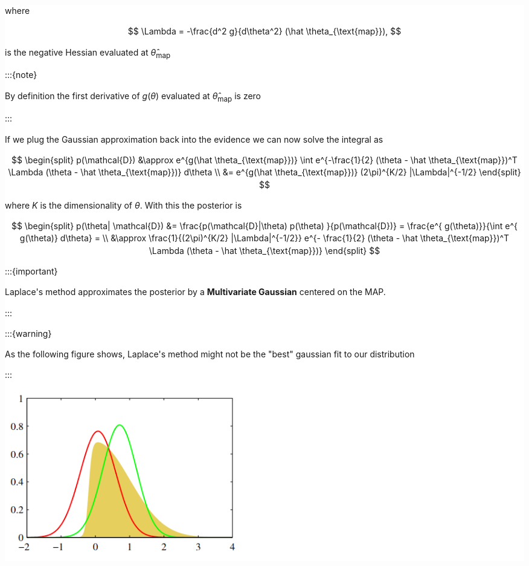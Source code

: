 where

$$
\Lambda = -\frac{d^2 g}{d\theta^2} (\hat \theta_{\text{map}}),
$$ 

is the negative Hessian evaluated at $\hat \theta_{\text{map}}$

:::{note}

By definition the first derivative of $g(\theta)$ evaluated at $\hat \theta_{\text{map}}$ is zero

:::

If we plug the Gaussian approximation back into the evidence we can now solve the integral as

$$
\begin{split}
p(\mathcal{D}) &\approx  e^{g(\hat \theta_{\text{map}})} \int e^{-\frac{1}{2} (\theta - \hat \theta_{\text{map}})^T \Lambda (\theta - \hat \theta_{\text{map}})} d\theta  \\
&= e^{g(\hat \theta_{\text{map}})} (2\pi)^{K/2} |\Lambda|^{-1/2}
\end{split}
$$

where $K$ is the dimensionality of $\theta$. With this the posterior is

$$
\begin{split}
p(\theta| \mathcal{D}) &= \frac{p(\mathcal{D}|\theta) p(\theta) }{p(\mathcal{D})}  = \frac{e^{ g(\theta)}}{\int e^{ g(\theta)} d\theta} = \\
&\approx \frac{1}{(2\pi)^{K/2} |\Lambda|^{-1/2}} e^{-  \frac{1}{2} (\theta - \hat \theta_{\text{map}})^T \Lambda (\theta - \hat \theta_{\text{map}})} 
\end{split}
$$

:::{important}

Laplace's method approximates the posterior by a **Multivariate Gaussian** centered on the MAP. 

:::



:::{warning}

As the following figure shows, Laplace's method might not be the "best" gaussian fit to our distribution

:::

<img src="images/laplace_vs_vi.png" width="400">
